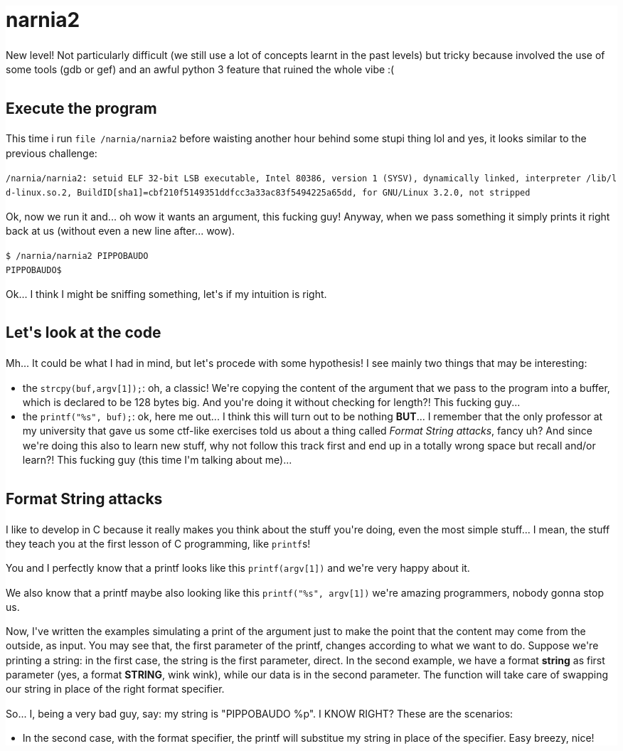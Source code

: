 # narnia2

New level! Not particularly difficult (we still use a lot of concepts learnt in the past levels) but tricky because involved the use of some tools (gdb or gef) and an awful python 3 feature that ruined the whole vibe :(

## Execute the program
This time i run `file /narnia/narnia2` before waisting another hour behind some stupi thing lol and yes, it looks similar to the previous challenge:
```
/narnia/narnia2: setuid ELF 32-bit LSB executable, Intel 80386, version 1 (SYSV), dynamically linked, interpreter /lib/ld-linux.so.2, BuildID[sha1]=cbf210f5149351ddfcc3a33ac83f5494225a65dd, for GNU/Linux 3.2.0, not stripped
```
Ok, now we run it and... oh wow it wants an argument, this fucking guy! Anyway, when we pass something it simply prints it right back at us (without even a new line after... wow).
```
$ /narnia/narnia2 PIPPOBAUDO
PIPPOBAUDO$ 
```
Ok... I think I might be sniffing something, let's if my intuition is right.

## Let's look at the code
Mh... It could be what I had in mind, but let's procede with some hypothesis! I see mainly two things that may be interesting:
- the `strcpy(buf,argv[1]);`: oh, a classic! We're copying the content of the argument that we pass to the program into a buffer, which is declared to be 128 bytes big. And you're doing it without checking for length?! This fucking guy...
- the `printf("%s", buf);`: ok, here me out... I think this will turn out to be nothing **BUT**... I remember that the only professor at my university that gave us some ctf-like exercises told us about a thing called _Format String attacks_, fancy uh? And since we're doing this also to learn new stuff, why not follow this track first and end up in a totally wrong space but recall and/or learn?! This fucking guy (this time I'm talking about me)...

## Format String attacks
I like to develop in C because it really makes you think about the stuff you're doing, even the most simple stuff... I mean, the stuff they teach you at the first lesson of C programming, like `printf`s!

You and I perfectly know that a printf looks like this
```printf(argv[1])```
and we're very happy about it.

We also know that a printf maybe also looking like this
```printf("%s", argv[1])```
we're amazing programmers, nobody gonna stop us.

Now, I've written the examples simulating a print of the argument just to make the point that the content may come from the outside, as input. You may see that, the first parameter of the printf, changes according to what we want to do. 
Suppose we're printing a string: in the first case, the string is the first parameter, direct. In the second example, we have a format **string** as first parameter (yes, a format **STRING**, wink wink), while our data is in the second parameter. The function will take care of swapping our string in place of the right format specifier.

So... I, being a very bad guy, say: my string is "PIPPOBAUDO %p". I KNOW RIGHT?
These are the scenarios:
- In the second case, with the format specifier, the printf will substitue my string in place of the specifier. Easy breezy, nice!
```